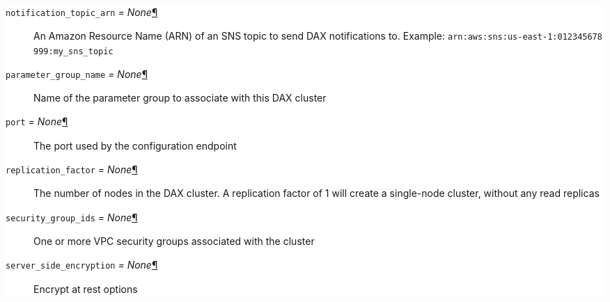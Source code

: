 <dl class="attribute">
<dt id="pulumi_aws.dax.Cluster.notification_topic_arn">
<code class="descname">notification_topic_arn</code><em class="property"> = None</em><a class="headerlink" href="#pulumi_aws.dax.Cluster.notification_topic_arn" title="Permalink to this definition">¶</a></dt>
<dd><p>An Amazon Resource Name (ARN) of an
SNS topic to send DAX notifications to. Example:
<code class="docutils literal notranslate"><span class="pre">arn:aws:sns:us-east-1:012345678999:my_sns_topic</span></code></p>
</dd></dl>

<dl class="attribute">
<dt id="pulumi_aws.dax.Cluster.parameter_group_name">
<code class="descname">parameter_group_name</code><em class="property"> = None</em><a class="headerlink" href="#pulumi_aws.dax.Cluster.parameter_group_name" title="Permalink to this definition">¶</a></dt>
<dd><p>Name of the parameter group to associate
with this DAX cluster</p>
</dd></dl>

<dl class="attribute">
<dt id="pulumi_aws.dax.Cluster.port">
<code class="descname">port</code><em class="property"> = None</em><a class="headerlink" href="#pulumi_aws.dax.Cluster.port" title="Permalink to this definition">¶</a></dt>
<dd><p>The port used by the configuration endpoint</p>
</dd></dl>

<dl class="attribute">
<dt id="pulumi_aws.dax.Cluster.replication_factor">
<code class="descname">replication_factor</code><em class="property"> = None</em><a class="headerlink" href="#pulumi_aws.dax.Cluster.replication_factor" title="Permalink to this definition">¶</a></dt>
<dd><p>The number of nodes in the DAX cluster. A
replication factor of 1 will create a single-node cluster, without any read
replicas</p>
</dd></dl>

<dl class="attribute">
<dt id="pulumi_aws.dax.Cluster.security_group_ids">
<code class="descname">security_group_ids</code><em class="property"> = None</em><a class="headerlink" href="#pulumi_aws.dax.Cluster.security_group_ids" title="Permalink to this definition">¶</a></dt>
<dd><p>One or more VPC security groups associated
with the cluster</p>
</dd></dl>

<dl class="attribute">
<dt id="pulumi_aws.dax.Cluster.server_side_encryption">
<code class="descname">server_side_encryption</code><em class="property"> = None</em><a class="headerlink" href="#pulumi_aws.dax.Cluster.server_side_encryption" title="Permalink to this definition">¶</a></dt>
<dd><p>Encrypt at rest options</p>
</dd></dl>
